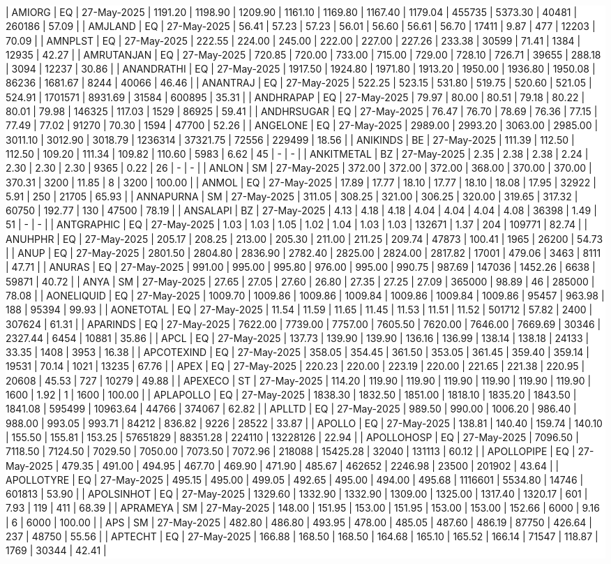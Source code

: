 | AMIORG | EQ | 27-May-2025 | 1191.20 | 1198.90 | 1209.90 | 1161.10 | 1169.80 | 1167.40 | 1179.04 | 455735 | 5373.30 | 40481 | 260186 | 57.09 |
| AMJLAND | EQ | 27-May-2025 | 56.41 | 57.23 | 57.23 | 56.01 | 56.60 | 56.61 | 56.70 | 17411 | 9.87 | 477 | 12203 | 70.09 |
| AMNPLST | EQ | 27-May-2025 | 222.55 | 224.00 | 245.00 | 222.00 | 227.00 | 227.26 | 233.38 | 30599 | 71.41 | 1384 | 12935 | 42.27 |
| AMRUTANJAN | EQ | 27-May-2025 | 720.85 | 720.00 | 733.00 | 715.00 | 729.00 | 728.10 | 726.71 | 39655 | 288.18 | 3094 | 12237 | 30.86 |
| ANANDRATHI | EQ | 27-May-2025 | 1917.50 | 1924.80 | 1971.80 | 1913.20 | 1950.00 | 1936.80 | 1950.08 | 86236 | 1681.67 | 8244 | 40066 | 46.46 |
| ANANTRAJ | EQ | 27-May-2025 | 522.25 | 523.15 | 531.80 | 519.75 | 520.60 | 521.05 | 524.91 | 1701571 | 8931.69 | 31584 | 600895 | 35.31 |
| ANDHRAPAP | EQ | 27-May-2025 | 79.97 | 80.00 | 80.51 | 79.18 | 80.22 | 80.01 | 79.98 | 146325 | 117.03 | 1529 | 86925 | 59.41 |
| ANDHRSUGAR | EQ | 27-May-2025 | 76.47 | 76.70 | 78.69 | 76.36 | 77.15 | 77.49 | 77.02 | 91270 | 70.30 | 1594 | 47700 | 52.26 |
| ANGELONE | EQ | 27-May-2025 | 2989.00 | 2993.20 | 3063.00 | 2985.00 | 3011.10 | 3012.90 | 3018.79 | 1236314 | 37321.75 | 72556 | 229499 | 18.56 |
| ANIKINDS | BE | 27-May-2025 | 111.39 | 112.50 | 112.50 | 109.20 | 111.34 | 109.82 | 110.60 | 5983 | 6.62 | 45 | - | - |
| ANKITMETAL | BZ | 27-May-2025 | 2.35 | 2.38 | 2.38 | 2.24 | 2.30 | 2.30 | 2.30 | 9365 | 0.22 | 26 | - | - |
| ANLON | SM | 27-May-2025 | 372.00 | 372.00 | 372.00 | 368.00 | 370.00 | 370.00 | 370.31 | 3200 | 11.85 | 8 | 3200 | 100.00 |
| ANMOL | EQ | 27-May-2025 | 17.89 | 17.77 | 18.10 | 17.77 | 18.10 | 18.08 | 17.95 | 32922 | 5.91 | 250 | 21705 | 65.93 |
| ANNAPURNA | SM | 27-May-2025 | 311.05 | 308.25 | 321.00 | 306.25 | 320.00 | 319.65 | 317.32 | 60750 | 192.77 | 130 | 47500 | 78.19 |
| ANSALAPI | BZ | 27-May-2025 | 4.13 | 4.18 | 4.18 | 4.04 | 4.04 | 4.04 | 4.08 | 36398 | 1.49 | 51 | - | - |
| ANTGRAPHIC | EQ | 27-May-2025 | 1.03 | 1.03 | 1.05 | 1.02 | 1.04 | 1.03 | 1.03 | 132671 | 1.37 | 204 | 109771 | 82.74 |
| ANUHPHR | EQ | 27-May-2025 | 205.17 | 208.25 | 213.00 | 205.30 | 211.00 | 211.25 | 209.74 | 47873 | 100.41 | 1965 | 26200 | 54.73 |
| ANUP | EQ | 27-May-2025 | 2801.50 | 2804.80 | 2836.90 | 2782.40 | 2825.00 | 2824.00 | 2817.82 | 17001 | 479.06 | 3463 | 8111 | 47.71 |
| ANURAS | EQ | 27-May-2025 | 991.00 | 995.00 | 995.80 | 976.00 | 995.00 | 990.75 | 987.69 | 147036 | 1452.26 | 6638 | 59871 | 40.72 |
| ANYA | SM | 27-May-2025 | 27.65 | 27.05 | 27.60 | 26.80 | 27.35 | 27.25 | 27.09 | 365000 | 98.89 | 46 | 285000 | 78.08 |
| AONELIQUID | EQ | 27-May-2025 | 1009.70 | 1009.86 | 1009.86 | 1009.84 | 1009.86 | 1009.84 | 1009.86 | 95457 | 963.98 | 188 | 95394 | 99.93 |
| AONETOTAL | EQ | 27-May-2025 | 11.54 | 11.59 | 11.65 | 11.45 | 11.53 | 11.51 | 11.52 | 501712 | 57.82 | 2400 | 307624 | 61.31 |
| APARINDS | EQ | 27-May-2025 | 7622.00 | 7739.00 | 7757.00 | 7605.50 | 7620.00 | 7646.00 | 7669.69 | 30346 | 2327.44 | 6454 | 10881 | 35.86 |
| APCL | EQ | 27-May-2025 | 137.73 | 139.90 | 139.90 | 136.16 | 136.99 | 138.14 | 138.18 | 24133 | 33.35 | 1408 | 3953 | 16.38 |
| APCOTEXIND | EQ | 27-May-2025 | 358.05 | 354.45 | 361.50 | 353.05 | 361.45 | 359.40 | 359.14 | 19531 | 70.14 | 1021 | 13235 | 67.76 |
| APEX | EQ | 27-May-2025 | 220.23 | 220.00 | 223.19 | 220.00 | 221.65 | 221.38 | 220.95 | 20608 | 45.53 | 727 | 10279 | 49.88 |
| APEXECO | ST | 27-May-2025 | 114.20 | 119.90 | 119.90 | 119.90 | 119.90 | 119.90 | 119.90 | 1600 | 1.92 | 1 | 1600 | 100.00 |
| APLAPOLLO | EQ | 27-May-2025 | 1838.30 | 1832.50 | 1851.00 | 1818.10 | 1835.20 | 1843.50 | 1841.08 | 595499 | 10963.64 | 44766 | 374067 | 62.82 |
| APLLTD | EQ | 27-May-2025 | 989.50 | 990.00 | 1006.20 | 986.40 | 988.00 | 993.05 | 993.71 | 84212 | 836.82 | 9226 | 28522 | 33.87 |
| APOLLO | EQ | 27-May-2025 | 138.81 | 140.40 | 159.74 | 140.10 | 155.50 | 155.81 | 153.25 | 57651829 | 88351.28 | 224110 | 13228126 | 22.94 |
| APOLLOHOSP | EQ | 27-May-2025 | 7096.50 | 7118.50 | 7124.50 | 7029.50 | 7050.00 | 7073.50 | 7072.96 | 218088 | 15425.28 | 32040 | 131113 | 60.12 |
| APOLLOPIPE | EQ | 27-May-2025 | 479.35 | 491.00 | 494.95 | 467.70 | 469.90 | 471.90 | 485.67 | 462652 | 2246.98 | 23500 | 201902 | 43.64 |
| APOLLOTYRE | EQ | 27-May-2025 | 495.15 | 495.00 | 499.05 | 492.65 | 495.00 | 494.00 | 495.68 | 1116601 | 5534.80 | 14746 | 601813 | 53.90 |
| APOLSINHOT | EQ | 27-May-2025 | 1329.60 | 1332.90 | 1332.90 | 1309.00 | 1325.00 | 1317.40 | 1320.17 | 601 | 7.93 | 119 | 411 | 68.39 |
| APRAMEYA | SM | 27-May-2025 | 148.00 | 151.95 | 153.00 | 151.95 | 153.00 | 153.00 | 152.66 | 6000 | 9.16 | 6 | 6000 | 100.00 |
| APS | SM | 27-May-2025 | 482.80 | 486.80 | 493.95 | 478.00 | 485.05 | 487.60 | 486.19 | 87750 | 426.64 | 237 | 48750 | 55.56 |
| APTECHT | EQ | 27-May-2025 | 166.88 | 168.50 | 168.50 | 164.68 | 165.10 | 165.52 | 166.14 | 71547 | 118.87 | 1769 | 30344 | 42.41 |